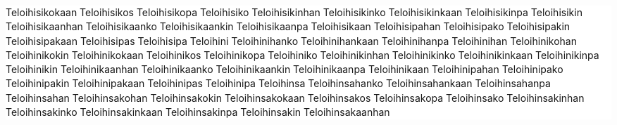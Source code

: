 Teloihisikokaan
Teloihisikos
Teloihisikopa
Teloihisiko
Teloihisikinhan
Teloihisikinko
Teloihisikinkaan
Teloihisikinpa
Teloihisikin
Teloihisikaanhan
Teloihisikaanko
Teloihisikaankin
Teloihisikaanpa
Teloihisikaan
Teloihisipahan
Teloihisipako
Teloihisipakin
Teloihisipakaan
Teloihisipas
Teloihisipa
Teloihini
Teloihinihanko
Teloihinihankaan
Teloihinihanpa
Teloihinihan
Teloihinikohan
Teloihinikokin
Teloihinikokaan
Teloihinikos
Teloihinikopa
Teloihiniko
Teloihinikinhan
Teloihinikinko
Teloihinikinkaan
Teloihinikinpa
Teloihinikin
Teloihinikaanhan
Teloihinikaanko
Teloihinikaankin
Teloihinikaanpa
Teloihinikaan
Teloihinipahan
Teloihinipako
Teloihinipakin
Teloihinipakaan
Teloihinipas
Teloihinipa
Teloihinsa
Teloihinsahanko
Teloihinsahankaan
Teloihinsahanpa
Teloihinsahan
Teloihinsakohan
Teloihinsakokin
Teloihinsakokaan
Teloihinsakos
Teloihinsakopa
Teloihinsako
Teloihinsakinhan
Teloihinsakinko
Teloihinsakinkaan
Teloihinsakinpa
Teloihinsakin
Teloihinsakaanhan